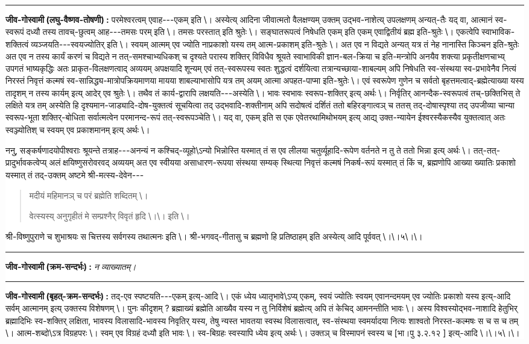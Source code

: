 ------------------------------------------------------------------------------------------------------------------

**जीव-गोस्वामी (लघु-वैष्णव-तोषणी) :** परमेश्वरत्वम् एवाह---एकम्
इति \। अस्येत्य् आदिना जीवात्मतो वैलक्षण्यम् उक्तम् उद्भव-नाशेत्य्
उपलक्षणम् अन्यत्-तैः यद् वा, आत्मानं स्व-स्वरूपं दध्यौ तस्य
तावच्-छुत्वम् आह---तमसः परम् इति \। तमसः परस्तात् इति श्रुतेः \।
सङ्घातरूपत्वं निषेधति एकम् इति एकम् एवाद्वितीयं ब्रह्म इति-श्रुतेः
\। एकत्वेपि स्वाभाविक-शक्तित्वं व्यञ्जयति---स्वयज्योतिर् इति \। स्वयम्
आत्मम् एव ज्योति नाप्रकाशो यस्य तम् आत्म-प्रकाशम् इति-श्रुतेः \। अत एव
न विद्यते अन्यत् यत्र तं नेह नानास्ति किञ्चन इति-श्रुतेः अत एव न
तस्य कार्यं करणं च विद्यते न तत्-समश्चाभ्यधिकश् च दृश्यते
परास्य शक्तिर् विविधैव श्रूयते स्वाभाविकी ज्ञान-बल-क्रिया च
इति-मन्त्रोपि अनयैव शक्त्या प्रकृतीक्षणचाभ्य् उपगतं भाष्यकृद्धिः
अतः प्राकृत-विलक्षणत्वाद् अव्ययम् अपक्षयादि शून्यम् एवं तत्-स्वरूपस्य
स्वतः शुद्धत्वं दर्शयित्वा तत्रान्यच्छाया-शाबल्यम् अपि निषेधति
स्व-संस्थया स्व-प्रभावेनैव नित्यं निरस्तं निवृत्तं कल्मषं
स्व-सान्निद्ध्य-मात्रोपक्रियमाणया मायया शाबल्याभासोपि यत्र तम् अयम्
आत्मा अपहत-पाप्मा इति-श्रुतेः \। एवं स्वरूपेण गुणेन च सर्वतो
बृहत्तमत्वाद्-ब्रह्मेत्याख्या यस्य तादृशम् न तस्य कार्यम् इत्य् आदेर् एव
श्रुतेः \। तथैव तं कार्य-द्वारापि लक्षयति---अस्येति \। भावः
स्वभावः स्वरूप-शक्तिर् इत्य् अर्थः \। निर्वृतिर् आनन्दैक-स्वरूपत्वं
तच्-छक्तिभिस् ते लक्षिते यत्र तम् अस्येति हि
दृश्यमान-जाड्यादि-दोष-युक्तत्वं सूचयित्वा तद् उद्भवादि-शक्तीनाम् अपि
सदोषत्वं दर्शितं ततो बहिरङ्गात्वञ् च ततस् तद्-दोषास्पृश्या तद्
उपजीव्या चान्या स्वरूप-भूता शक्तिर्-बोधिता सर्वात्मत्वेन
परमानन्द-रूपं तत्-स्वरूपञ्चेति \। यद् वा, एकम् इति स एक
एवेतरथामिथोभयम् इत्य् आद्य् उक्त-न्यायेन ईश्वरस्यैकस्यैव युक्तत्वात्
अतः स्वञ्ज्योतिश् च स्वयम् एव प्रकाशमानम् इत्य् अर्थः \।

ननु, सङ्कर्षणादयोपीश्वराः श्रूयन्ते तत्राह---अनन्यं न
कश्चिद्-व्यूहो\ऽन्यो भिन्नोस्ति यस्मात् तं स एव लीलया चतुर्व्यूहादि-रूपेण
वर्तनते न तु ते ततो भिन्ना इत्य् अर्थः \। तत्-तत्-प्रादुर्भावकत्वेप्य्
अलं क्षयिष्णुसरोवरवद् अव्ययम् अत एव स्वीयया असाधारण-रूपया
संस्थया सम्यक् स्थित्या निवृत्तं कल्मषं निकर्ष-रूपं यस्मात् तं किं
च, ब्रह्मणोपि आख्या ख्यातिः प्रकाशो यस्मात् तं तद्-उक्तम् अष्टमे
श्री-मत्स्य-देवेन---

> मदीयं महिमानञ् च परं ब्रह्मेति शब्दितम् \।
>
> वेत्स्यस्य् अनुगृहीतं मे सम्प्रश्नैर् विवृतं हृदि \।\। इति \।

श्री-विष्णुपुराणे च शुभाश्रयः स चित्तस्य सर्वगस्य तथात्मनः इति \।
श्री-भगवद्-गीतासु च ब्रह्मणो हि प्रतिष्ठाहम् इति अस्येत्य् आदि पूर्ववत्
\।\।५\।\।

------------------------------------------------------------------------------------------------------------------

**जीव-गोस्वामी (क्रम-सन्दर्भः) :** *न व्याख्यातम्।*

------------------------------------------------------------------------------------------------------------------

**जीव-गोस्वामी (बृहत्-क्रम-सन्दर्भः) :** तद्-एव स्पष्टयति---एकम्
इत्य्-आदि \। एकं ध्येय ध्यातृभावे\ऽप्य् एकम्, स्वयं ज्योतिः स्वयम्
एवानन्दमयम् एव ज्योतिः प्रकाशो यस्य इत्य्-आदि सर्वम् आत्मानम् इत्य्
उक्तस्य विशेषणम् \। पुनः कीदृशम् ? ब्रह्माख्यं ब्रह्मेति आख्यैव यस्य
न तु निर्विशेषं ब्रह्मेत्य् अपि तं केचिद् आमनन्तीति भावः \। अस्य
विश्वस्योद्भव-नाशादि हेतुभिर् ब्रह्मादिभिः स्व-शक्तिर् लक्षिता, भावस्य
विलासादि-भावस्य निवृतिर् यस्य, तेषु न्यस्त भावतया स्वस्थ
विलासत्वात्, स्व-संस्थया स्वमर्यादया नित्यः शाश्वतो निरस्त-कल्मषः
स च स च तम् \। आत्म-शब्दो\ऽत्र विग्रहपरः \। स्वम् एव विग्रहं
दध्यौ इति भावः \। स्व-बिग्रहः स्वस्यापि ध्येय इत्य् अर्थः \। उक्तञ्
च विस्मापनं स्वस्य च \[भा।पु ३.२.१२ \] इत्य्-आदि \।\।५\।\।
